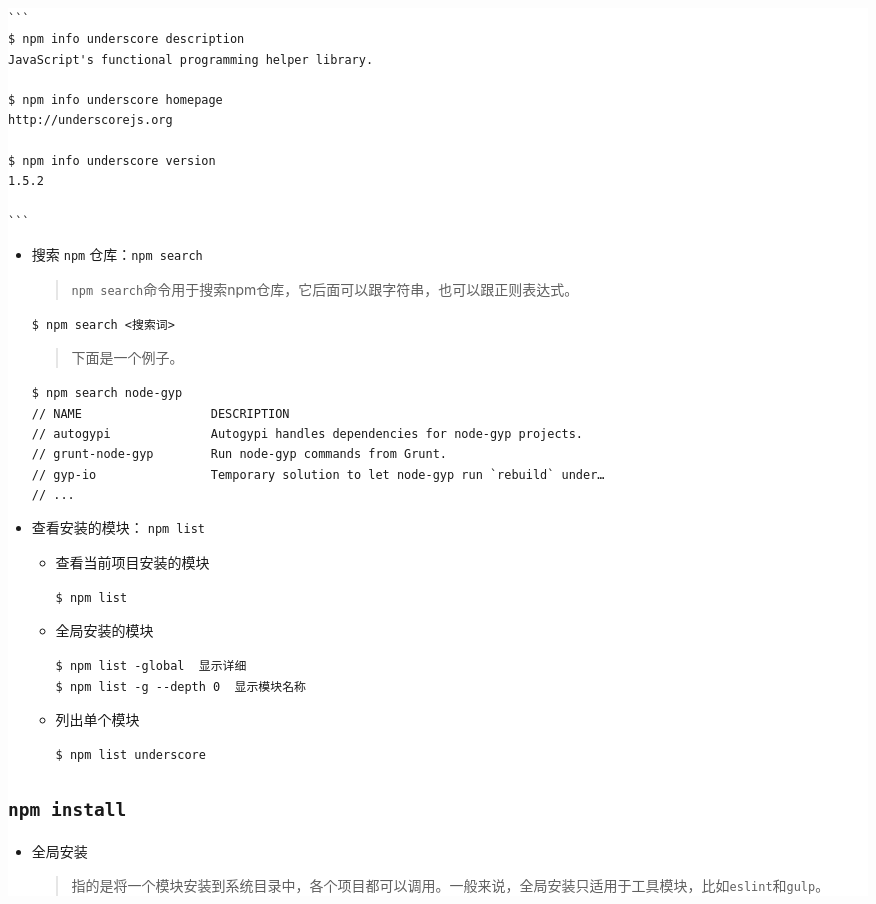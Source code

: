     ```
    $ npm info underscore description
    JavaScript's functional programming helper library.

    $ npm info underscore homepage
    http://underscorejs.org

    $ npm info underscore version
    1.5.2

    ```

  - 搜索 `npm` 仓库：`npm search`

    > `npm search`命令用于搜索npm仓库，它后面可以跟字符串，也可以跟正则表达式。

    ```
    $ npm search <搜索词>
    ```

    > 下面是一个例子。

    ```
    $ npm search node-gyp
    // NAME                  DESCRIPTION
    // autogypi              Autogypi handles dependencies for node-gyp projects.
    // grunt-node-gyp        Run node-gyp commands from Grunt.
    // gyp-io                Temporary solution to let node-gyp run `rebuild` under…
    // ...

    ```

  - 查看安装的模块： `npm list`

    - 查看当前项目安装的模块

      ```
      $ npm list
      ```

    - 全局安装的模块

      ```
      $ npm list -global  显示详细
      $ npm list -g --depth 0  显示模块名称
      ```

    - 列出单个模块

      ```
      $ npm list underscore
      ```

## `npm install`

  - 全局安装

    > 指的是将一个模块安装到系统目录中，各个项目都可以调用。一般来说，全局安装只适用于工具模块，比如`eslint`和`gulp`。
